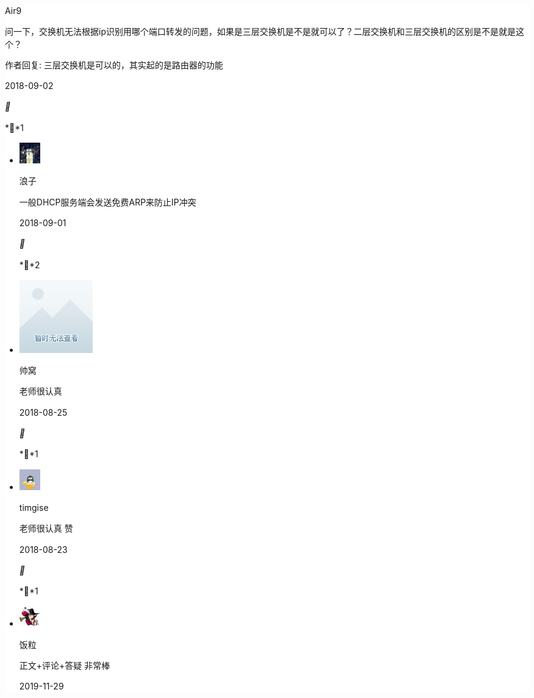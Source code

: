   Air9

  问一下，交换机无法根据ip识别用哪个端口转发的问题，如果是三层交换机是不是就可以了？二层交换机和三层交换机的区别是不是就是这个？

  作者回复: 三层交换机是可以的，其实起的是路由器的功能

  2018-09-02

  **

  **1

- ![img](%E5%8D%8F%E8%AE%AE%E4%B8%93%E6%A0%8F%E7%89%B9%E5%88%AB%E7%A6%8F%E5%88%A9%20_%20%E7%AD%94%E7%96%91%E8%A7%A3%E6%83%91%E7%AC%AC%E4%BA%8C%E6%9C%9F.resource/resize,m_fill,h_34,w_34-1662308448200-10479.jpeg)

  浪子

  一般DHCP服务端会发送免费ARP来防止IP冲突

  2018-09-01

  **

  **2

- ![img](%E5%8D%8F%E8%AE%AE%E4%B8%93%E6%A0%8F%E7%89%B9%E5%88%AB%E7%A6%8F%E5%88%A9%20_%20%E7%AD%94%E7%96%91%E8%A7%A3%E6%83%91%E7%AC%AC%E4%BA%8C%E6%9C%9F.resource/132.png)

  帅窝

  老师很认真

  2018-08-25

  **

  **1

- ![img](%E5%8D%8F%E8%AE%AE%E4%B8%93%E6%A0%8F%E7%89%B9%E5%88%AB%E7%A6%8F%E5%88%A9%20_%20%E7%AD%94%E7%96%91%E8%A7%A3%E6%83%91%E7%AC%AC%E4%BA%8C%E6%9C%9F.resource/resize,m_fill,h_34,w_34-1662308448200-10480.jpeg)

  timgise

  老师很认真 赞

  2018-08-23

  **

  **1

- ![img](%E5%8D%8F%E8%AE%AE%E4%B8%93%E6%A0%8F%E7%89%B9%E5%88%AB%E7%A6%8F%E5%88%A9%20_%20%E7%AD%94%E7%96%91%E8%A7%A3%E6%83%91%E7%AC%AC%E4%BA%8C%E6%9C%9F.resource/resize,m_fill,h_34,w_34-1662308448201-10481.jpeg)

  饭粒

  正文+评论+答疑 非常棒

  2019-11-29
